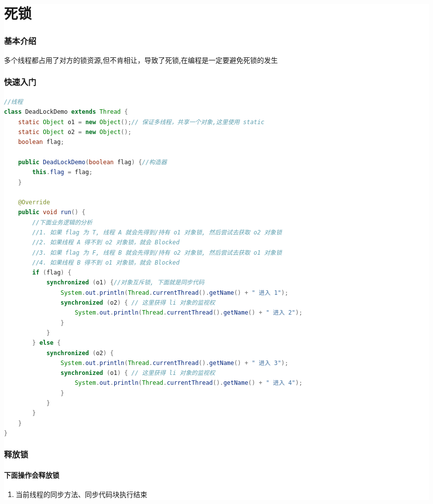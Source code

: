# 死锁

### 基本介绍

多个线程都占用了对方的锁资源,但不肯相让，导致了死锁,在编程是一定要避免死锁的发生

### 快速入门

```java
//线程
class DeadLockDemo extends Thread {
    static Object o1 = new Object();// 保证多线程，共享一个对象,这里使用 static
    static Object o2 = new Object();
    boolean flag;

    public DeadLockDemo(boolean flag) {//构造器
        this.flag = flag;
    }

    @Override
    public void run() {
        //下面业务逻辑的分析
        //1. 如果 flag 为 T, 线程 A 就会先得到/持有 o1 对象锁, 然后尝试去获取 o2 对象锁
        //2. 如果线程 A 得不到 o2 对象锁，就会 Blocked
        //3. 如果 flag 为 F, 线程 B 就会先得到/持有 o2 对象锁, 然后尝试去获取 o1 对象锁
        //4. 如果线程 B 得不到 o1 对象锁，就会 Blocked
        if (flag) {
            synchronized (o1) {//对象互斥锁, 下面就是同步代码
                System.out.println(Thread.currentThread().getName() + " 进入 1");
                synchronized (o2) { // 这里获得 li 对象的监视权
                    System.out.println(Thread.currentThread().getName() + " 进入 2");
                }
            }
        } else {
            synchronized (o2) {
                System.out.println(Thread.currentThread().getName() + " 进入 3");
                synchronized (o1) { // 这里获得 li 对象的监视权
                    System.out.println(Thread.currentThread().getName() + " 进入 4");
                }
            }
        }
    }
}
```

### 释放锁

#### 下面操作会释放锁

1. 当前线程的同步方法、同步代码块执行结束
